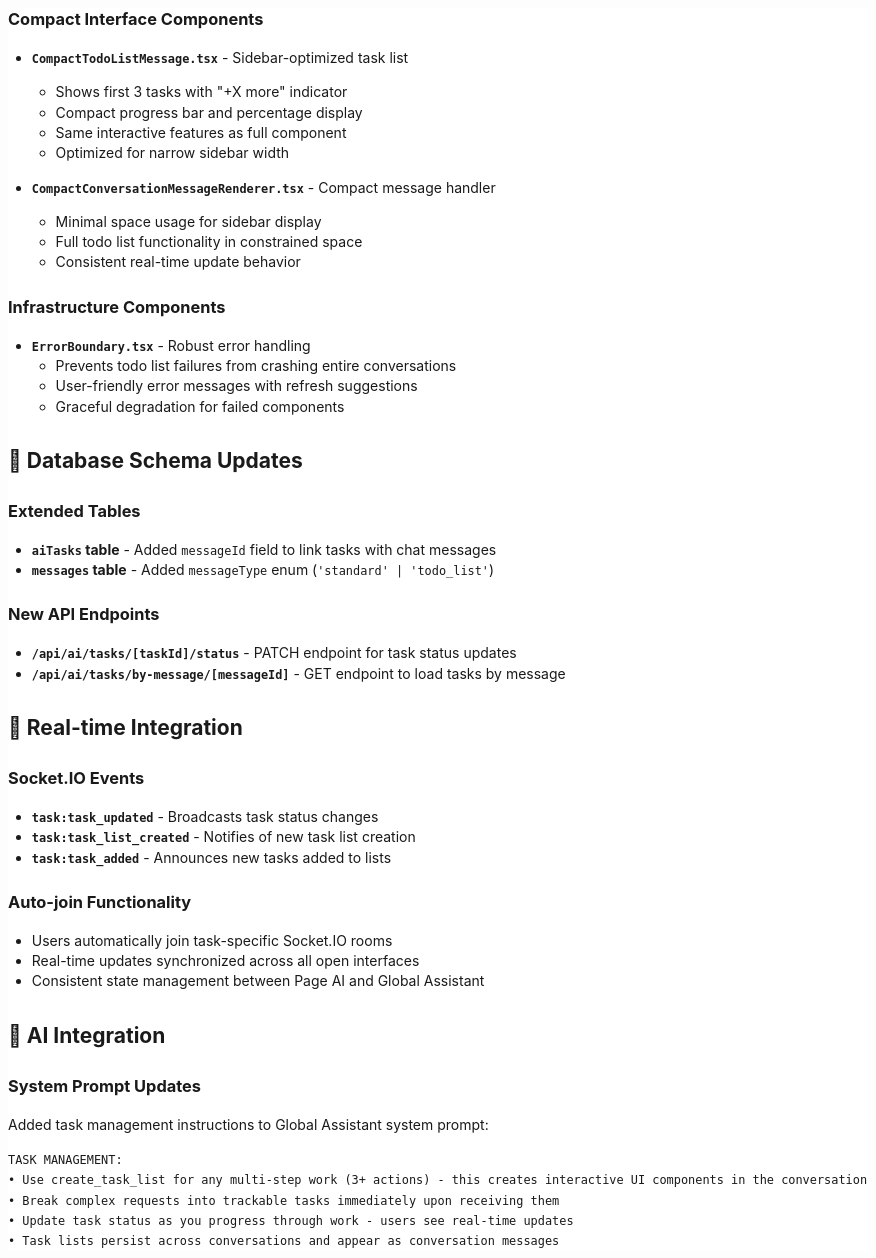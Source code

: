 ### Compact Interface Components  
- **`CompactTodoListMessage.tsx`** - Sidebar-optimized task list
  - Shows first 3 tasks with "+X more" indicator
  - Compact progress bar and percentage display
  - Same interactive features as full component
  - Optimized for narrow sidebar width

- **`CompactConversationMessageRenderer.tsx`** - Compact message handler
  - Minimal space usage for sidebar display
  - Full todo list functionality in constrained space
  - Consistent real-time update behavior

### Infrastructure Components
- **`ErrorBoundary.tsx`** - Robust error handling
  - Prevents todo list failures from crashing entire conversations
  - User-friendly error messages with refresh suggestions
  - Graceful degradation for failed components

## 🔧 Database Schema Updates

### Extended Tables
- **`aiTasks` table** - Added `messageId` field to link tasks with chat messages
- **`messages` table** - Added `messageType` enum (`'standard' | 'todo_list'`)

### New API Endpoints
- **`/api/ai/tasks/[taskId]/status`** - PATCH endpoint for task status updates
- **`/api/ai/tasks/by-message/[messageId]`** - GET endpoint to load tasks by message

## 📡 Real-time Integration

### Socket.IO Events
- **`task:task_updated`** - Broadcasts task status changes
- **`task:task_list_created`** - Notifies of new task list creation
- **`task:task_added`** - Announces new tasks added to lists

### Auto-join Functionality
- Users automatically join task-specific Socket.IO rooms
- Real-time updates synchronized across all open interfaces
- Consistent state management between Page AI and Global Assistant

## 🤖 AI Integration

### System Prompt Updates
Added task management instructions to Global Assistant system prompt:
```
TASK MANAGEMENT:
• Use create_task_list for any multi-step work (3+ actions) - this creates interactive UI components in the conversation
• Break complex requests into trackable tasks immediately upon receiving them  
• Update task status as you progress through work - users see real-time updates
• Task lists persist across conversations and appear as conversation messages
```
